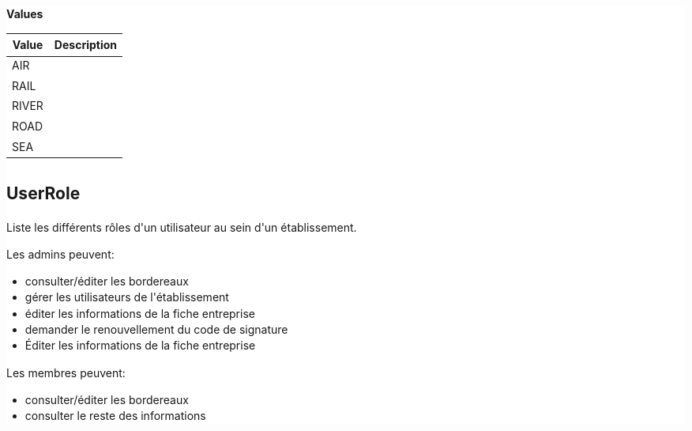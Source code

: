 

<p style={{ marginBottom: "0.4em" }}><strong>Values</strong></p>

<table>
<thead><tr><th>Value</th><th>Description</th></tr></thead>
<tbody>
<tr>
<td>AIR</td>
<td>

</td>
</tr>
<tr>
<td>RAIL</td>
<td>

</td>
</tr>
<tr>
<td>RIVER</td>
<td>

</td>
</tr>
<tr>
<td>ROAD</td>
<td>

</td>
</tr>
<tr>
<td>SEA</td>
<td>

</td>
</tr>
</tbody>
</table>

## UserRole

Liste les différents rôles d'un utilisateur au sein
d'un établissement.

Les admins peuvent:
* consulter/éditer les bordereaux
* gérer les utilisateurs de l'établissement
* éditer les informations de la fiche entreprise
* demander le renouvellement du code de signature
* Éditer les informations de la fiche entreprise

Les membres peuvent:
* consulter/éditer les bordereaux
* consulter le reste des informations
